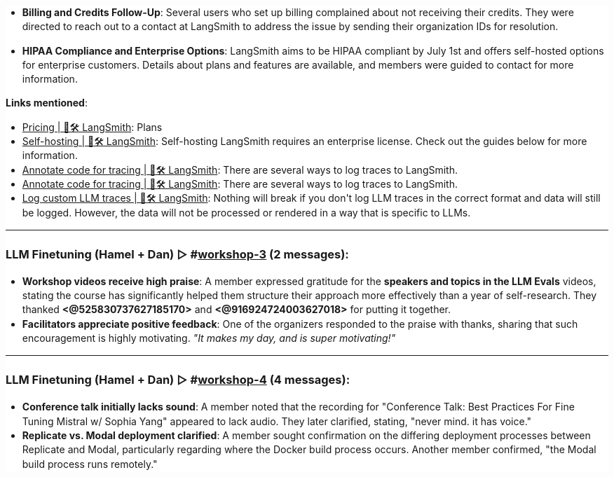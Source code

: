 - **Billing and Credits Follow-Up**: Several users who set up billing complained about not receiving their credits. They were directed to reach out to a contact at LangSmith to address the issue by sending their organization IDs for resolution. 

- **HIPAA Compliance and Enterprise Options**: LangSmith aims to be HIPAA compliant by July 1st and offers self-hosted options for enterprise customers. Details about plans and features are available, and members were guided to contact for more information.
<div class="linksMentioned">

<strong>Links mentioned</strong>:

<ul>
<li>
<a href="https://docs.smith.langchain.com/pricing">Pricing | 🦜️🛠️ LangSmith</a>: Plans</li><li><a href="https://docs.smith.langchain.com/category/self-hosting">Self-hosting | 🦜️🛠️ LangSmith</a>: Self-hosting LangSmith requires an enterprise license. Check out the guides below for more information.</li><li><a href="https://docs.smith.langchain.com/how_to_guides/tracing/annotate_code#use-traceable--traceable)">Annotate code for tracing | 🦜️🛠️ LangSmith</a>: There are several ways to log traces to LangSmith.</li><li><a href="https://docs.smith.langchain.com/how_to_guides/tracing/annotate_code#wrap-the-openai-client">Annotate code for tracing | 🦜️🛠️ LangSmith</a>: There are several ways to log traces to LangSmith.</li><li><a href="https://docs.smith.langchain.com/how_to_guides/tracing/log_llm_trace">Log custom LLM traces | 🦜️🛠️ LangSmith</a>: Nothing will break if you don&#x27;t log LLM traces in the correct format and data will still be logged. However, the data will not be processed or rendered in a way that is specific to LLMs.
</li>
</ul>

</div>
  

---


### **LLM Finetuning (Hamel + Dan) ▷ #[workshop-3](https://discord.com/channels/1238365980128706560/1242223458184597534/1248330512297230427)** (2 messages): 

- **Workshop videos receive high praise**: A member expressed gratitude for the **speakers and topics in the LLM Evals** videos, stating the course has significantly helped them structure their approach more effectively than a year of self-research. They thanked **<@525830737627185170>** and **<@916924724003627018>** for putting it together.
- **Facilitators appreciate positive feedback**: One of the organizers responded to the praise with thanks, sharing that such encouragement is highly motivating. *"It makes my day, and is super motivating!"*
  

---


### **LLM Finetuning (Hamel + Dan) ▷ #[workshop-4](https://discord.com/channels/1238365980128706560/1242223495673286737/1248015694768115922)** (4 messages): 

- **Conference talk initially lacks sound**: A member noted that the recording for "Conference Talk: Best Practices For Fine Tuning Mistral w/ Sophia Yang" appeared to lack audio. They later clarified, stating, "never mind. it has voice."
- **Replicate vs. Modal deployment clarified**: A member sought confirmation on the differing deployment processes between Replicate and Modal, particularly regarding where the Docker build process occurs. Another member confirmed, "the Modal build process runs remotely."
  